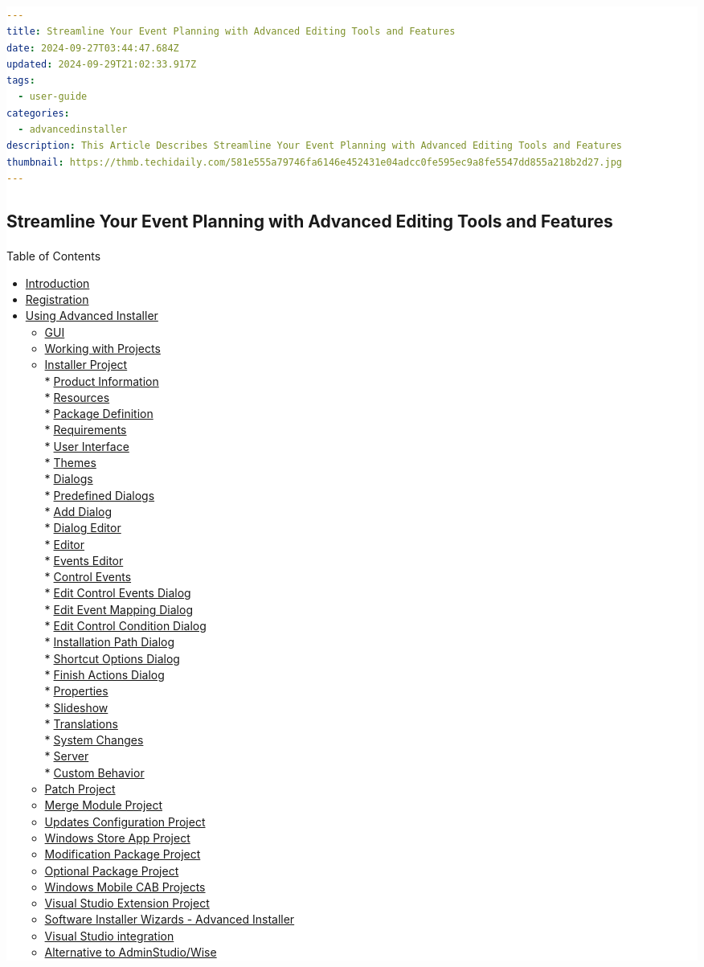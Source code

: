 ```yaml
---
title: Streamline Your Event Planning with Advanced Editing Tools and Features
date: 2024-09-27T03:44:47.684Z
updated: 2024-09-29T21:02:33.917Z
tags:
  - user-guide
categories:
  - advancedinstaller
description: This Article Describes Streamline Your Event Planning with Advanced Editing Tools and Features
thumbnail: https://thmb.techidaily.com/581e555a79746fa6146e452431e04adcc0fe595ec9a8fe5547dd855a218b2d27.jpg
---
```


## Streamline Your Event Planning with Advanced Editing Tools and Features

Table of Contents

* [Introduction](https://tools.techidaily.com/advancedinstaller/products/)
* [Registration](https://tools.techidaily.com/advancedinstaller/products/)
* [Using Advanced Installer](https://tools.techidaily.com/advancedinstaller/products/)  
   * [GUI](https://tools.techidaily.com/advancedinstaller/products/)  
   * [Working with Projects](https://tools.techidaily.com/advancedinstaller/products/)  
   * [Installer Project](https://tools.techidaily.com/advancedinstaller/products/)  
         * [Product Information](https://tools.techidaily.com/advancedinstaller/products/)  
         * [Resources](https://tools.techidaily.com/advancedinstaller/products/)  
         * [Package Definition](https://tools.techidaily.com/advancedinstaller/products/)  
         * [Requirements](https://tools.techidaily.com/advancedinstaller/products/)  
         * [User Interface](https://tools.techidaily.com/advancedinstaller/products/)  
                  * [Themes](https://tools.techidaily.com/advancedinstaller/products/)  
                  * [Dialogs](https://tools.techidaily.com/advancedinstaller/products/)  
                              * [Predefined Dialogs](https://tools.techidaily.com/advancedinstaller/products/)  
                              * [Add Dialog](https://tools.techidaily.com/advancedinstaller/products/)  
                              * [Dialog Editor](https://tools.techidaily.com/advancedinstaller/products/)  
                                             * [Editor](https://tools.techidaily.com/advancedinstaller/products/)  
                                             * [Events Editor](https://tools.techidaily.com/advancedinstaller/products/)  
                                                               * [Control Events](https://tools.techidaily.com/advancedinstaller/products/)  
                                                               * [Edit Control Events Dialog](https://tools.techidaily.com/advancedinstaller/products/)  
                                                               * [Edit Event Mapping Dialog](https://tools.techidaily.com/advancedinstaller/products/)  
                                                               * [Edit Control Condition Dialog](https://tools.techidaily.com/advancedinstaller/products/)  
                                                               * [Installation Path Dialog](https://tools.techidaily.com/advancedinstaller/products/)  
                                                               * [Shortcut Options Dialog](https://tools.techidaily.com/advancedinstaller/products/)  
                                                               * [Finish Actions Dialog](https://tools.techidaily.com/advancedinstaller/products/)  
                                             * [Properties](https://tools.techidaily.com/advancedinstaller/products/)  
                  * [Slideshow](https://tools.techidaily.com/advancedinstaller/products/)  
                  * [Translations](https://tools.techidaily.com/advancedinstaller/products/)  
         * [System Changes](https://tools.techidaily.com/advancedinstaller/products/)  
         * [Server](https://tools.techidaily.com/advancedinstaller/products/)  
         * [Custom Behavior](https://tools.techidaily.com/advancedinstaller/products/)  
   * [Patch Project](https://tools.techidaily.com/advancedinstaller/products/)  
   * [Merge Module Project](https://tools.techidaily.com/advancedinstaller/products/)  
   * [Updates Configuration Project](https://tools.techidaily.com/advancedinstaller/products/)  
   * [Windows Store App Project](https://tools.techidaily.com/advancedinstaller/products/)  
   * [Modification Package Project](https://tools.techidaily.com/advancedinstaller/products/)  
   * [Optional Package Project](https://tools.techidaily.com/advancedinstaller/products/)  
   * [Windows Mobile CAB Projects](https://tools.techidaily.com/advancedinstaller/products/)  
   * [Visual Studio Extension Project](https://tools.techidaily.com/advancedinstaller/products/)  
   * [Software Installer Wizards - Advanced Installer](https://tools.techidaily.com/advancedinstaller/products/)  
   * [Visual Studio integration](https://tools.techidaily.com/advancedinstaller/products/)  
   * [Alternative to AdminStudio/Wise](https://tools.techidaily.com/advancedinstaller/products/)  